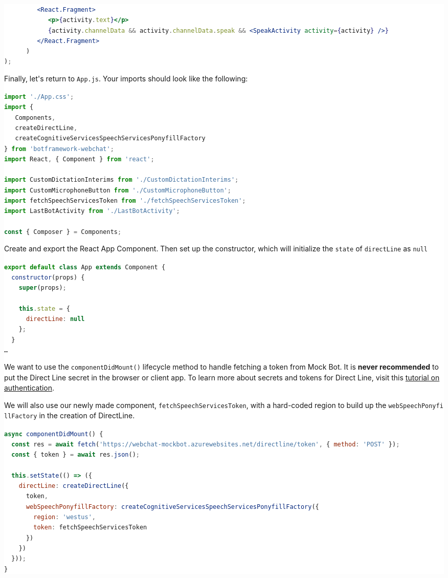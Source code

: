 ```jsx
         <React.Fragment>
            <p>{activity.text}</p>
            {activity.channelData && activity.channelData.speak && <SpeakActivity activity={activity} />}
         </React.Fragment>
      )
);
```

Finally, let's return to `App.js`. Your imports should look like the following:

```jsx
import './App.css';
import {
   Components,
   createDirectLine,
   createCognitiveServicesSpeechServicesPonyfillFactory
} from 'botframework-webchat';
import React, { Component } from 'react';

import CustomDictationInterims from './CustomDictationInterims';
import CustomMicrophoneButton from './CustomMicrophoneButton';
import fetchSpeechServicesToken from './fetchSpeechServicesToken';
import LastBotActivity from './LastBotActivity';

const { Composer } = Components;
```

Create and export the React App Component. Then set up the constructor, which will initialize the `state` of `directLine` as `null`

```js
export default class App extends Component {
  constructor(props) {
    super(props);

    this.state = {
      directLine: null
    };
  }
…
```

We want to use the `componentDidMount()` lifecycle method to handle fetching a token from Mock Bot. It is **never recommended** to put the Direct Line secret in the browser or client app. To learn more about secrets and tokens for Direct Line, visit this [tutorial on authentication](https://docs.microsoft.com/en-us/azure/bot-service/rest-api/bot-framework-rest-direct-line-3-0-authentication).

We will also use our newly made component, `fetchSpeechServicesToken`, with a hard-coded region to build up the `webSpeechPonyfillFactory` in the creation of DirectLine.

```js
async componentDidMount() {
  const res = await fetch('https://webchat-mockbot.azurewebsites.net/directline/token', { method: 'POST' });
  const { token } = await res.json();

  this.setState(() => ({
    directLine: createDirectLine({
      token,
      webSpeechPonyfillFactory: createCognitiveServicesSpeechServicesPonyfillFactory({
        region: 'westus',
        token: fetchSpeechServicesToken
      })
    })
  }));
}
```